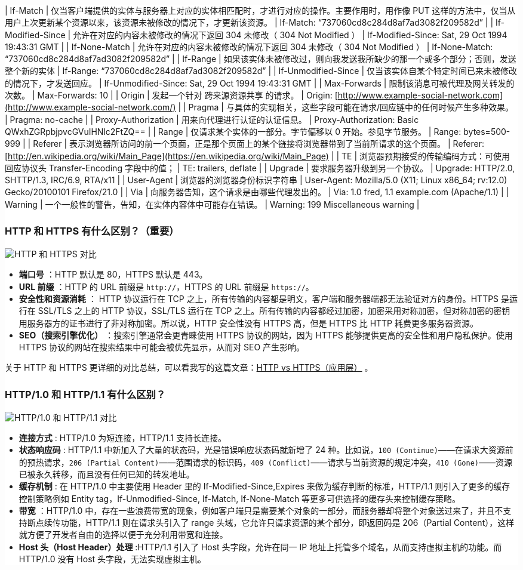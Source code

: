 | If-Match            | 仅当客户端提供的实体与服务器上对应的实体相匹配时，才进行对应的操作。主要作用时，用作像 PUT 这样的方法中，仅当从用户上次更新某个资源以来，该资源未被修改的情况下，才更新该资源。 | If-Match: “737060cd8c284d8af7ad3082f209582d”                 |
| If-Modified-Since   | 允许在对应的内容未被修改的情况下返回 304 未修改（ 304 Not Modified ） | If-Modified-Since: Sat, 29 Oct 1994 19:43:31 GMT             |
| If-None-Match       | 允许在对应的内容未被修改的情况下返回 304 未修改（ 304 Not Modified ） | If-None-Match: “737060cd8c284d8af7ad3082f209582d”            |
| If-Range            | 如果该实体未被修改过，则向我发送我所缺少的那一个或多个部分；否则，发送整个新的实体 | If-Range: “737060cd8c284d8af7ad3082f209582d”                 |
| If-Unmodified-Since | 仅当该实体自某个特定时间已来未被修改的情况下，才发送回应。   | If-Unmodified-Since: Sat, 29 Oct 1994 19:43:31 GMT           |
| Max-Forwards        | 限制该消息可被代理及网关转发的次数。                         | Max-Forwards: 10                                             |
| Origin              | 发起一个针对 跨来源资源共享 的请求。                         | Origin: [http://www.example-social-network.com](http://www.example-social-network.com/) |
| Pragma              | 与具体的实现相关，这些字段可能在请求/回应链中的任何时候产生多种效果。 | Pragma: no-cache                                             |
| Proxy-Authorization | 用来向代理进行认证的认证信息。                               | Proxy-Authorization: Basic QWxhZGRpbjpvcGVuIHNlc2FtZQ==      |
| Range               | 仅请求某个实体的一部分。字节偏移以 0 开始。参见字节服务。    | Range: bytes=500-999                                         |
| Referer             | 表示浏览器所访问的前一个页面，正是那个页面上的某个链接将浏览器带到了当前所请求的这个页面。 | Referer: [http://en.wikipedia.org/wiki/Main_Page](https://en.wikipedia.org/wiki/Main_Page) |
| TE                  | 浏览器预期接受的传输编码方式：可使用回应协议头 Transfer-Encoding 字段中的值； | TE: trailers, deflate                                        |
| Upgrade             | 要求服务器升级到另一个协议。                                 | Upgrade: HTTP/2.0, SHTTP/1.3, IRC/6.9, RTA/x11               |
| User-Agent          | 浏览器的浏览器身份标识字符串                                 | User-Agent: Mozilla/5.0 (X11; Linux x86_64; rv:12.0) Gecko/20100101 Firefox/21.0 |
| Via                 | 向服务器告知，这个请求是由哪些代理发出的。                   | Via: 1.0 fred, 1.1 example.com (Apache/1.1)                  |
| Warning             | 一个一般性的警告，告知，在实体内容体中可能存在错误。         | Warning: 199 Miscellaneous warning                           |

### HTTP 和 HTTPS 有什么区别？（重要）

![HTTP 和 HTTPS 对比](https://oss.javaguide.cn/github/javaguide/cs-basics/network/http-vs-https.png)

- **端口号** ：HTTP 默认是 80，HTTPS 默认是 443。
- **URL 前缀** ：HTTP 的 URL 前缀是 `http://`，HTTPS 的 URL 前缀是 `https://`。
- **安全性和资源消耗** ： HTTP 协议运行在 TCP 之上，所有传输的内容都是明文，客户端和服务器端都无法验证对方的身份。HTTPS 是运行在 SSL/TLS 之上的 HTTP 协议，SSL/TLS 运行在 TCP 之上。所有传输的内容都经过加密，加密采用对称加密，但对称加密的密钥用服务器方的证书进行了非对称加密。所以说，HTTP 安全性没有 HTTPS 高，但是 HTTPS 比 HTTP 耗费更多服务器资源。
- **SEO（搜索引擎优化）** ：搜索引擎通常会更青睐使用 HTTPS 协议的网站，因为 HTTPS 能够提供更高的安全性和用户隐私保护。使用 HTTPS 协议的网站在搜索结果中可能会被优先显示，从而对 SEO 产生影响。

关于 HTTP 和 HTTPS 更详细的对比总结，可以看我写的这篇文章：[HTTP vs HTTPS（应用层）](./http&https.md) 。

### HTTP/1.0 和 HTTP/1.1 有什么区别？

![HTTP/1.0 和 HTTP/1.1 对比](https://oss.javaguide.cn/github/javaguide/cs-basics/network/http1.0-vs-http1.1.png)

- **连接方式** : HTTP/1.0 为短连接，HTTP/1.1 支持长连接。
- **状态响应码** : HTTP/1.1 中新加入了大量的状态码，光是错误响应状态码就新增了 24 种。比如说，`100 (Continue)`——在请求大资源前的预热请求，`206 (Partial Content)`——范围请求的标识码，`409 (Conflict)`——请求与当前资源的规定冲突，`410 (Gone)`——资源已被永久转移，而且没有任何已知的转发地址。
- **缓存机制** : 在 HTTP/1.0 中主要使用 Header 里的 If-Modified-Since,Expires 来做为缓存判断的标准，HTTP/1.1 则引入了更多的缓存控制策略例如 Entity tag，If-Unmodified-Since, If-Match, If-None-Match 等更多可供选择的缓存头来控制缓存策略。
- **带宽** ：HTTP/1.0 中，存在一些浪费带宽的现象，例如客户端只是需要某个对象的一部分，而服务器却将整个对象送过来了，并且不支持断点续传功能，HTTP/1.1 则在请求头引入了 range 头域，它允许只请求资源的某个部分，即返回码是 206（Partial Content），这样就方便了开发者自由的选择以便于充分利用带宽和连接。
- **Host 头（Host Header）处理** :HTTP/1.1 引入了 Host 头字段，允许在同一 IP 地址上托管多个域名，从而支持虚拟主机的功能。而 HTTP/1.0 没有 Host 头字段，无法实现虚拟主机。

